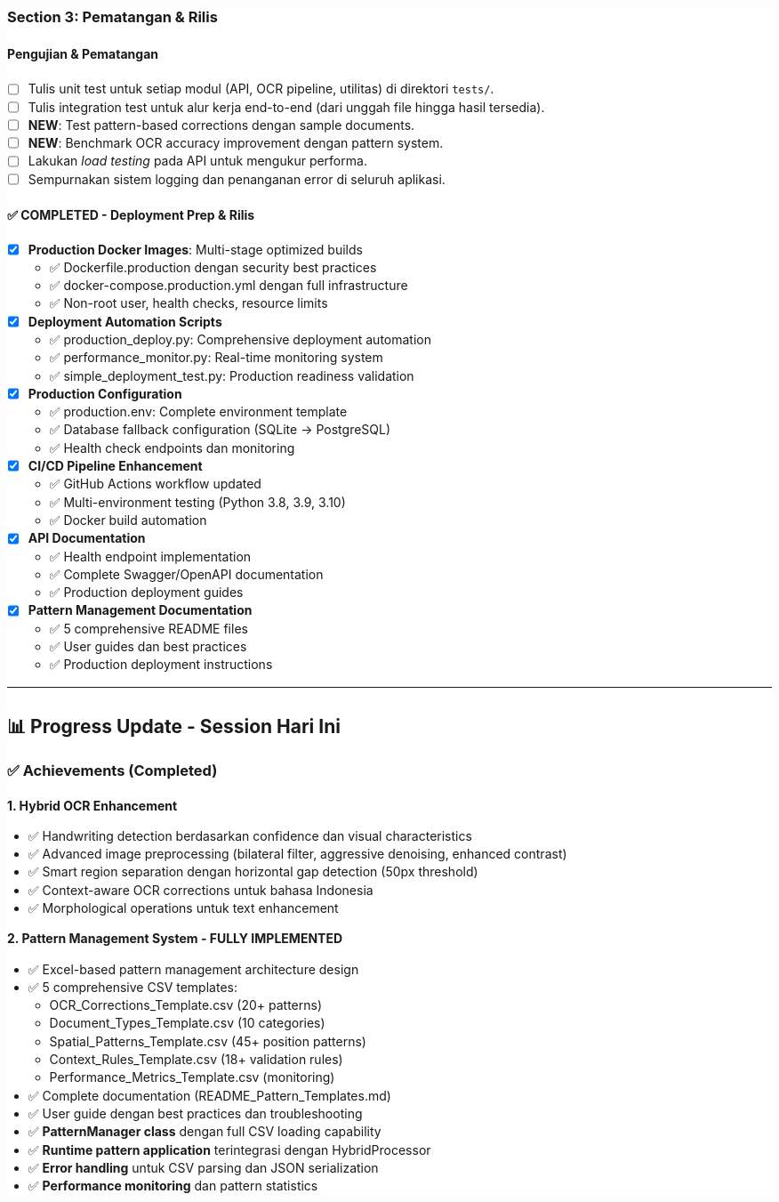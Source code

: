 ### Section 3: Pematangan & Rilis

#### Pengujian & Pematangan
- [ ] Tulis unit test untuk setiap modul (API, OCR pipeline, utilitas) di direktori `tests/`.
- [ ] Tulis integration test untuk alur kerja end-to-end (dari unggah file hingga hasil tersedia).
- [ ] **NEW**: Test pattern-based corrections dengan sample documents.
- [ ] **NEW**: Benchmark OCR accuracy improvement dengan pattern system.
- [ ] Lakukan *load testing* pada API untuk mengukur performa.
- [ ] Sempurnakan sistem logging dan penanganan error di seluruh aplikasi.

#### ✅ COMPLETED - Deployment Prep & Rilis
- [x] **Production Docker Images**: Multi-stage optimized builds
  - ✅ Dockerfile.production dengan security best practices
  - ✅ docker-compose.production.yml dengan full infrastructure
  - ✅ Non-root user, health checks, resource limits
- [x] **Deployment Automation Scripts**
  - ✅ production_deploy.py: Comprehensive deployment automation
  - ✅ performance_monitor.py: Real-time monitoring system
  - ✅ simple_deployment_test.py: Production readiness validation
- [x] **Production Configuration**
  - ✅ production.env: Complete environment template
  - ✅ Database fallback configuration (SQLite → PostgreSQL)
  - ✅ Health check endpoints dan monitoring
- [x] **CI/CD Pipeline Enhancement**
  - ✅ GitHub Actions workflow updated
  - ✅ Multi-environment testing (Python 3.8, 3.9, 3.10)
  - ✅ Docker build automation
- [x] **API Documentation**
  - ✅ Health endpoint implementation
  - ✅ Complete Swagger/OpenAPI documentation
  - ✅ Production deployment guides
- [x] **Pattern Management Documentation**
  - ✅ 5 comprehensive README files
  - ✅ User guides dan best practices
  - ✅ Production deployment instructions

---

## 📊 Progress Update - Session Hari Ini

### ✅ Achievements (Completed)

**1. Hybrid OCR Enhancement**
- ✅ Handwriting detection berdasarkan confidence dan visual characteristics
- ✅ Advanced image preprocessing (bilateral filter, aggressive denoising, enhanced contrast)
- ✅ Smart region separation dengan horizontal gap detection (50px threshold)
- ✅ Context-aware OCR corrections untuk bahasa Indonesia
- ✅ Morphological operations untuk text enhancement

**2. Pattern Management System - FULLY IMPLEMENTED**
- ✅ Excel-based pattern management architecture design
- ✅ 5 comprehensive CSV templates:
  - OCR_Corrections_Template.csv (20+ patterns)
  - Document_Types_Template.csv (10 categories)
  - Spatial_Patterns_Template.csv (45+ position patterns)
  - Context_Rules_Template.csv (18+ validation rules)
  - Performance_Metrics_Template.csv (monitoring)
- ✅ Complete documentation (README_Pattern_Templates.md)
- ✅ User guide dengan best practices dan troubleshooting
- ✅ **PatternManager class** dengan full CSV loading capability
- ✅ **Runtime pattern application** terintegrasi dengan HybridProcessor
- ✅ **Error handling** untuk CSV parsing dan JSON serialization
- ✅ **Performance monitoring** dan pattern statistics
